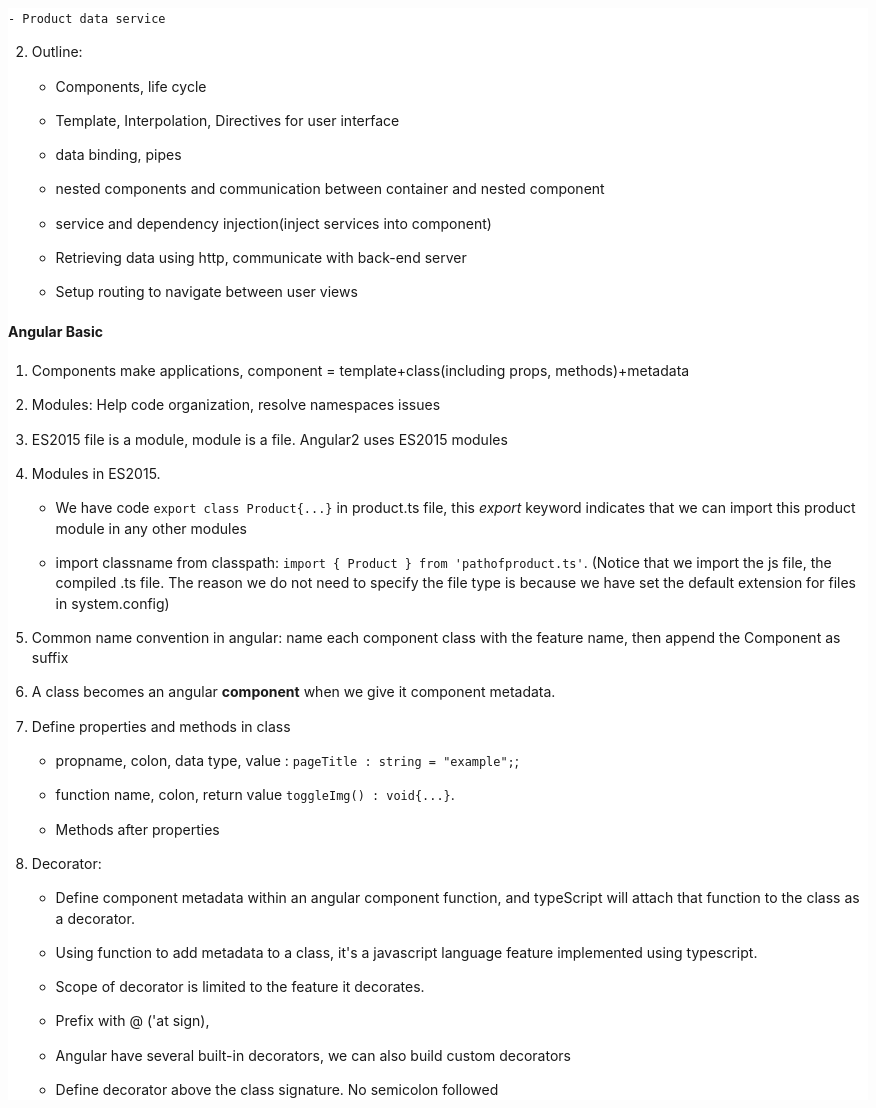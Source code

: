     - Product data service

2. Outline:
    
    - Components, life cycle

    - Template, Interpolation, Directives for user interface

    - data binding, pipes

    - nested components and communication between container and nested component 

    - service and dependency injection(inject services into component)

    - Retrieving data using http, communicate with back-end server

    - Setup routing to navigate between user views


#### Angular Basic

1. Components make applications, component = template+class(including props, methods)+metadata

2. Modules: Help code organization, resolve namespaces issues

3. ES2015 file is a module, module is a file. Angular2 uses ES2015 modules

4. Modules in ES2015.

    - We have code `export class Product{...}` in product.ts file, this *export* keyword indicates that we can import this product module in any other modules
    
    - import classname from classpath: `import { Product } from 'pathofproduct.ts'`. (Notice that we import the js file, the compiled .ts file. The reason we do not need to specify the file type is because we have set the default extension for files in system.config)

5. Common name convention in angular: name each component class with the feature name, then append the Component as suffix

6.  A class becomes an angular **component** when we give it component metadata. 

11. Define properties and methods in class
    
    - propname, colon, data type, value : `pageTitle : string = "example";`; 

    - function name, colon, return value `toggleImg() : void{...}`. 

    - Methods after properties

7. Decorator:

    - Define component metadata within an angular component function, and typeScript will attach that function to the class as a decorator. 

    - Using function to add metadata to a class, it's a javascript language feature implemented using typescript. 
    
    - Scope of decorator is limited to the feature it decorates.
    
    - Prefix with @ ('at sign), 
    
    - Angular have several built-in decorators, we can also build custom decorators

    - Define decorator above the class signature. No semicolon followed
    